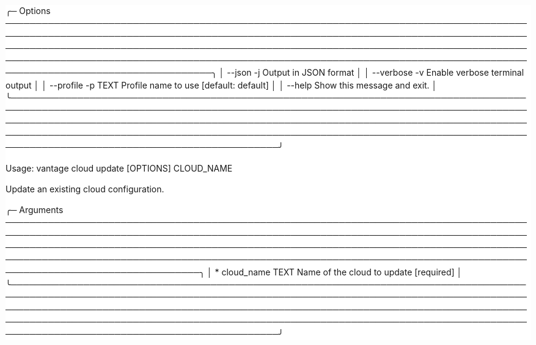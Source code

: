                                                                                                                                                                                                                                                                                                                                                                                                       
╭─ Options ──────────────────────────────────────────────────────────────────────────────────────────────────────────────────────────────────────────────────────────────────────────────────────────────────────────────────────────────────────────────────────────────────────────────────────────────────────────────────────────────────────────────────────────────────────────────────────────╮
│ --json     -j            Output in JSON format                                                                                                                                                                                                                                                                                                                                                     │
│ --verbose  -v            Enable verbose terminal output                                                                                                                                                                                                                                                                                                                                            │
│ --profile  -p      TEXT  Profile name to use [default: default]                                                                                                                                                                                                                                                                                                                                    │
│ --help                   Show this message and exit.                                                                                                                                                                                                                                                                                                                                               │
╰────────────────────────────────────────────────────────────────────────────────────────────────────────────────────────────────────────────────────────────────────────────────────────────────────────────────────────────────────────────────────────────────────────────────────────────────────────────────────────────────────────────────────────────────────────────────────────────────────╯


</CodeBlock>


</TabItem>
<TabItem value="update" label="update">

<CodeBlock language="text" title="CLI Help" className="neon-purple">
                                                                                                                                                                                                                                                                                                                                                                                                      
 Usage: vantage cloud update [OPTIONS] CLOUD_NAME                                                                                                                                                                                                                                                                                                                                  
                                                                                                                                                                                                                                                                                                                                                                                                      
 Update an existing cloud configuration.                                                                                                                                                                                                                                                                                                                                                              
                                                                                                                                                                                                                                                                                                                                                                                                      
╭─ Arguments ────────────────────────────────────────────────────────────────────────────────────────────────────────────────────────────────────────────────────────────────────────────────────────────────────────────────────────────────────────────────────────────────────────────────────────────────────────────────────────────────────────────────────────────────────────────────────────╮
│ *    cloud_name      TEXT  Name of the cloud to update [required]                                                                                                                                                                                                                                                                                                                                  │
╰────────────────────────────────────────────────────────────────────────────────────────────────────────────────────────────────────────────────────────────────────────────────────────────────────────────────────────────────────────────────────────────────────────────────────────────────────────────────────────────────────────────────────────────────────────────────────────────────────╯